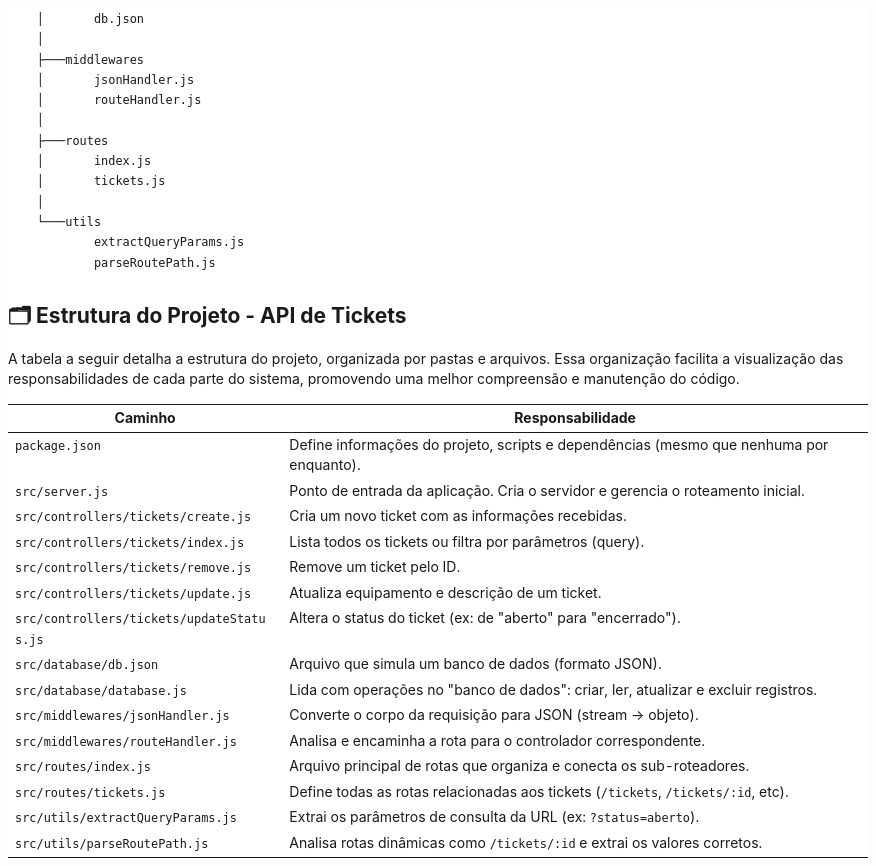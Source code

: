 ```
    │       db.json
    │
    ├───middlewares
    │       jsonHandler.js
    │       routeHandler.js
    │
    ├───routes
    │       index.js
    │       tickets.js
    │
    └───utils
            extractQueryParams.js
            parseRoutePath.js

```


## 🗂️ Estrutura do Projeto - API de Tickets
A tabela a seguir detalha a estrutura do projeto, organizada por pastas e arquivos. Essa organização facilita a visualização das responsabilidades de cada parte do sistema, promovendo uma melhor compreensão e manutenção do código.


| Caminho                                | Responsabilidade                                                                 |
|----------------------------------------|----------------------------------------------------------------------------------|
| `package.json`                         | Define informações do projeto, scripts e dependências (mesmo que nenhuma por enquanto). |
| `src/server.js`                        | Ponto de entrada da aplicação. Cria o servidor e gerencia o roteamento inicial. |
| `src/controllers/tickets/create.js`    | Cria um novo ticket com as informações recebidas.                               |
| `src/controllers/tickets/index.js`     | Lista todos os tickets ou filtra por parâmetros (query).                        |
| `src/controllers/tickets/remove.js`    | Remove um ticket pelo ID.                                                       |
| `src/controllers/tickets/update.js`    | Atualiza equipamento e descrição de um ticket.                                  |
| `src/controllers/tickets/updateStatus.js` | Altera o status do ticket (ex: de "aberto" para "encerrado").               |
| `src/database/db.json`                 | Arquivo que simula um banco de dados (formato JSON).                            |
| `src/database/database.js`             | Lida com operações no "banco de dados": criar, ler, atualizar e excluir registros. |
| `src/middlewares/jsonHandler.js`       | Converte o corpo da requisição para JSON (stream → objeto).                     |
| `src/middlewares/routeHandler.js`      | Analisa e encaminha a rota para o controlador correspondente.                   |
| `src/routes/index.js`                  | Arquivo principal de rotas que organiza e conecta os sub-roteadores.            |
| `src/routes/tickets.js`                | Define todas as rotas relacionadas aos tickets (`/tickets`, `/tickets/:id`, etc). |
| `src/utils/extractQueryParams.js`      | Extrai os parâmetros de consulta da URL (ex: `?status=aberto`).                 |
| `src/utils/parseRoutePath.js`          | Analisa rotas dinâmicas como `/tickets/:id` e extrai os valores corretos.       |

